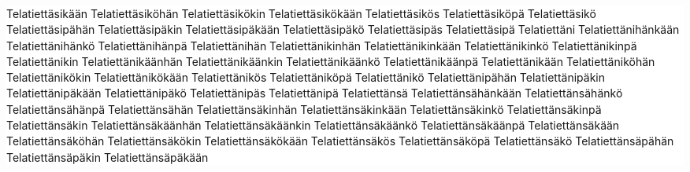 Telatiettäsikään
Telatiettäsiköhän
Telatiettäsikökin
Telatiettäsikökään
Telatiettäsikös
Telatiettäsiköpä
Telatiettäsikö
Telatiettäsipähän
Telatiettäsipäkin
Telatiettäsipäkään
Telatiettäsipäkö
Telatiettäsipäs
Telatiettäsipä
Telatiettäni
Telatiettänihänkään
Telatiettänihänkö
Telatiettänihänpä
Telatiettänihän
Telatiettänikinhän
Telatiettänikinkään
Telatiettänikinkö
Telatiettänikinpä
Telatiettänikin
Telatiettänikäänhän
Telatiettänikäänkin
Telatiettänikäänkö
Telatiettänikäänpä
Telatiettänikään
Telatiettäniköhän
Telatiettänikökin
Telatiettänikökään
Telatiettänikös
Telatiettäniköpä
Telatiettänikö
Telatiettänipähän
Telatiettänipäkin
Telatiettänipäkään
Telatiettänipäkö
Telatiettänipäs
Telatiettänipä
Telatiettänsä
Telatiettänsähänkään
Telatiettänsähänkö
Telatiettänsähänpä
Telatiettänsähän
Telatiettänsäkinhän
Telatiettänsäkinkään
Telatiettänsäkinkö
Telatiettänsäkinpä
Telatiettänsäkin
Telatiettänsäkäänhän
Telatiettänsäkäänkin
Telatiettänsäkäänkö
Telatiettänsäkäänpä
Telatiettänsäkään
Telatiettänsäköhän
Telatiettänsäkökin
Telatiettänsäkökään
Telatiettänsäkös
Telatiettänsäköpä
Telatiettänsäkö
Telatiettänsäpähän
Telatiettänsäpäkin
Telatiettänsäpäkään